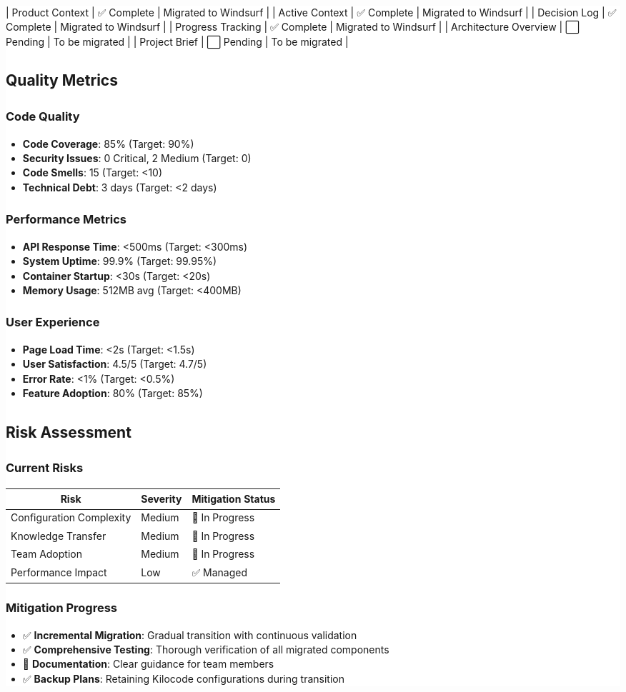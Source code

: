 | Product Context | ✅ Complete | Migrated to Windsurf |
| Active Context | ✅ Complete | Migrated to Windsurf |
| Decision Log | ✅ Complete | Migrated to Windsurf |
| Progress Tracking | ✅ Complete | Migrated to Windsurf |
| Architecture Overview | ⬜ Pending | To be migrated |
| Project Brief | ⬜ Pending | To be migrated |

## Quality Metrics

### Code Quality
- **Code Coverage**: 85% (Target: 90%)
- **Security Issues**: 0 Critical, 2 Medium (Target: 0)
- **Code Smells**: 15 (Target: <10)
- **Technical Debt**: 3 days (Target: <2 days)

### Performance Metrics
- **API Response Time**: <500ms (Target: <300ms)
- **System Uptime**: 99.9% (Target: 99.95%)
- **Container Startup**: <30s (Target: <20s)
- **Memory Usage**: 512MB avg (Target: <400MB)

### User Experience
- **Page Load Time**: <2s (Target: <1.5s)
- **User Satisfaction**: 4.5/5 (Target: 4.7/5)
- **Error Rate**: <1% (Target: <0.5%)
- **Feature Adoption**: 80% (Target: 85%)

## Risk Assessment

### Current Risks
| Risk | Severity | Mitigation Status |
|------|----------|------------------|
| Configuration Complexity | Medium | 🔄 In Progress |
| Knowledge Transfer | Medium | 🔄 In Progress |
| Team Adoption | Medium | 🔄 In Progress |
| Performance Impact | Low | ✅ Managed |

### Mitigation Progress
- ✅ **Incremental Migration**: Gradual transition with continuous validation
- ✅ **Comprehensive Testing**: Thorough verification of all migrated components
- 🔄 **Documentation**: Clear guidance for team members
- ✅ **Backup Plans**: Retaining Kilocode configurations during transition
